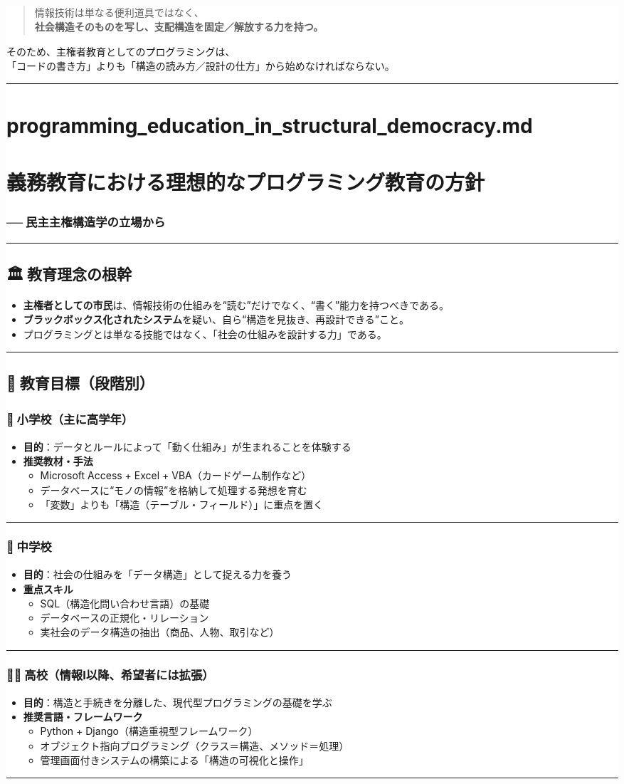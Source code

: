 > 情報技術は単なる便利道具ではなく、  
> **社会構造そのものを写し、支配構造を固定／解放する力を持つ。**

そのため、主権者教育としてのプログラミングは、  
「コードの書き方」よりも「構造の読み方／設計の仕方」から始めなければならない。

--------------------------------------------------------------------------------

# programming_education_in_structural_democracy.md

# 義務教育における理想的なプログラミング教育の方針
### ── 民主主権構造学の立場から

---

## 🏛 教育理念の根幹

- **主権者としての市民**は、情報技術の仕組みを“読む”だけでなく、“書く”能力を持つべきである。
- **ブラックボックス化されたシステム**を疑い、自ら“構造を見抜き、再設計できる”こと。
- プログラミングとは単なる技能ではなく、「社会の仕組みを設計する力」である。

---

## 🎯 教育目標（段階別）

### 🧒 小学校（主に高学年）

- **目的**：データとルールによって「動く仕組み」が生まれることを体験する
- **推奨教材・手法**
  - Microsoft Access + Excel + VBA（カードゲーム制作など）
  - データベースに“モノの情報”を格納して処理する発想を育む
  - 「変数」よりも「構造（テーブル・フィールド）」に重点を置く

---

### 👦 中学校

- **目的**：社会の仕組みを「データ構造」として捉える力を養う
- **重点スキル**
  - SQL（構造化問い合わせ言語）の基礎
  - データベースの正規化・リレーション
  - 実社会のデータ構造の抽出（商品、人物、取引など）

---

### 👨‍💻 高校（情報I以降、希望者には拡張）

- **目的**：構造と手続きを分離した、現代型プログラミングの基礎を学ぶ
- **推奨言語・フレームワーク**
  - Python + Django（構造重視型フレームワーク）
  - オブジェクト指向プログラミング（クラス＝構造、メソッド＝処理）
  - 管理画面付きシステムの構築による「構造の可視化と操作」

---